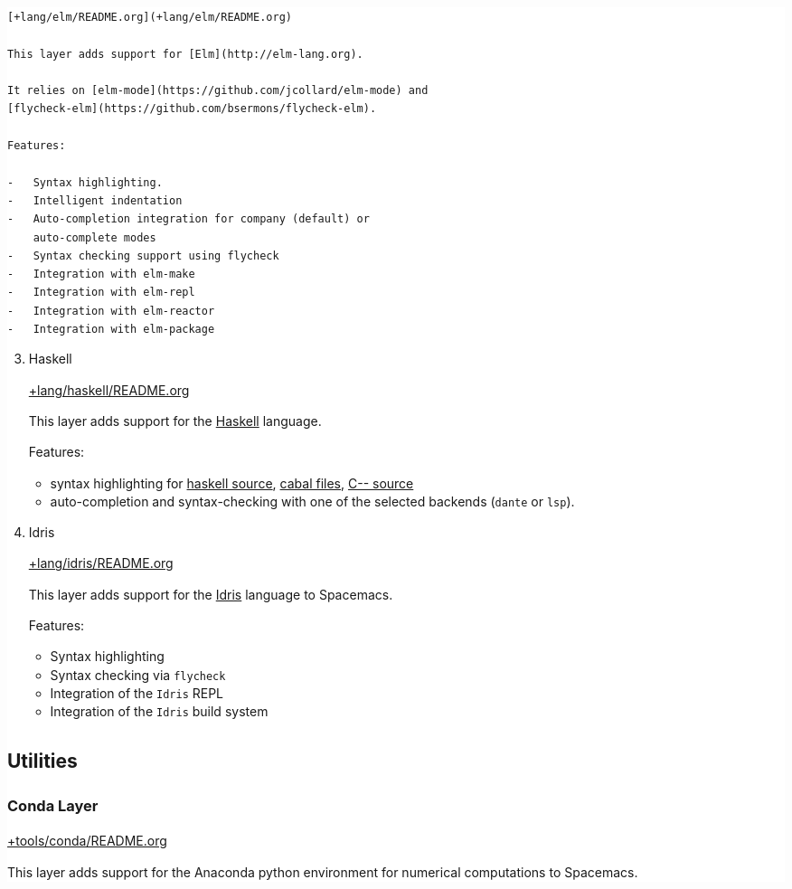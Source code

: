     [+lang/elm/README.org](+lang/elm/README.org)

    This layer adds support for [Elm](http://elm-lang.org).

    It relies on [elm-mode](https://github.com/jcollard/elm-mode) and
    [flycheck-elm](https://github.com/bsermons/flycheck-elm).

    Features:

    -   Syntax highlighting.
    -   Intelligent indentation
    -   Auto-completion integration for company (default) or
        auto-complete modes
    -   Syntax checking support using flycheck
    -   Integration with elm-make
    -   Integration with elm-repl
    -   Integration with elm-reactor
    -   Integration with elm-package

3.  Haskell

    [+lang/haskell/README.org](+lang/haskell/README.org)

    This layer adds support for the [Haskell](https://www.haskell.org/)
    language.

    Features:

    -   syntax highlighting for [haskell
        source](https://github.com/haskell/haskell-mode), [cabal
        files](https://github.com/haskell/haskell-mode), [C--
        source](https://github.com/bgamari/cmm-mode)
    -   auto-completion and syntax-checking with one of the selected
        backends (`dante` or `lsp`).

4.  Idris

    [+lang/idris/README.org](+lang/idris/README.org)

    This layer adds support for the [Idris](https://www.idris-lang.org/)
    language to Spacemacs.

    Features:

    -   Syntax highlighting
    -   Syntax checking via `flycheck`
    -   Integration of the `Idris` REPL
    -   Integration of the `Idris` build system

Utilities
---------

### Conda Layer

[+tools/conda/README.org](+tools/conda/README.org)

This layer adds support for the Anaconda python environment for
numerical computations to Spacemacs.
